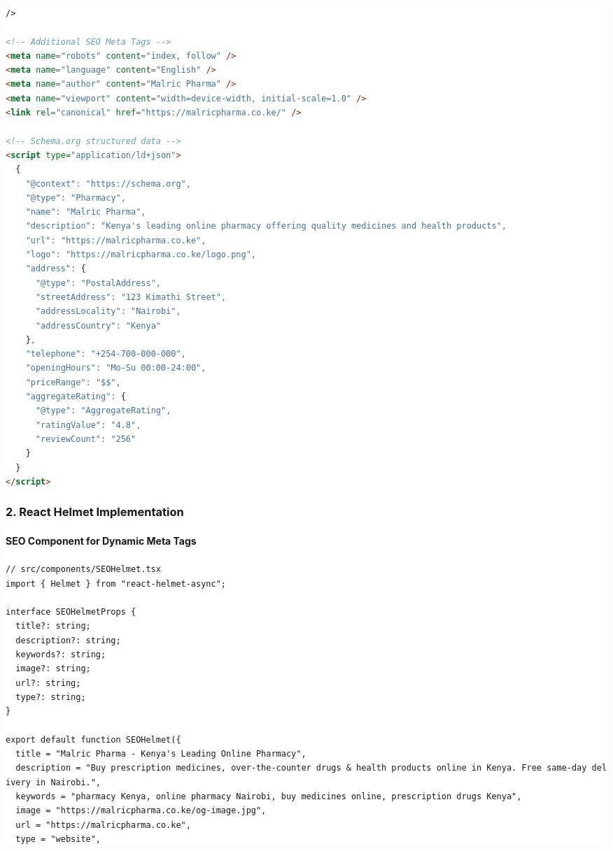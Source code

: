 ```html
/>

<!-- Additional SEO Meta Tags -->
<meta name="robots" content="index, follow" />
<meta name="language" content="English" />
<meta name="author" content="Malric Pharma" />
<meta name="viewport" content="width=device-width, initial-scale=1.0" />
<link rel="canonical" href="https://malricpharma.co.ke/" />

<!-- Schema.org structured data -->
<script type="application/ld+json">
  {
    "@context": "https://schema.org",
    "@type": "Pharmacy",
    "name": "Malric Pharma",
    "description": "Kenya's leading online pharmacy offering quality medicines and health products",
    "url": "https://malricpharma.co.ke",
    "logo": "https://malricpharma.co.ke/logo.png",
    "address": {
      "@type": "PostalAddress",
      "streetAddress": "123 Kimathi Street",
      "addressLocality": "Nairobi",
      "addressCountry": "Kenya"
    },
    "telephone": "+254-700-000-000",
    "openingHours": "Mo-Su 00:00-24:00",
    "priceRange": "$$",
    "aggregateRating": {
      "@type": "AggregateRating",
      "ratingValue": "4.8",
      "reviewCount": "256"
    }
  }
</script>
```

### **2. React Helmet Implementation**

#### **SEO Component for Dynamic Meta Tags**

```tsx
// src/components/SEOHelmet.tsx
import { Helmet } from "react-helmet-async";

interface SEOHelmetProps {
  title?: string;
  description?: string;
  keywords?: string;
  image?: string;
  url?: string;
  type?: string;
}

export default function SEOHelmet({
  title = "Malric Pharma - Kenya's Leading Online Pharmacy",
  description = "Buy prescription medicines, over-the-counter drugs & health products online in Kenya. Free same-day delivery in Nairobi.",
  keywords = "pharmacy Kenya, online pharmacy Nairobi, buy medicines online, prescription drugs Kenya",
  image = "https://malricpharma.co.ke/og-image.jpg",
  url = "https://malricpharma.co.ke",
  type = "website",
```